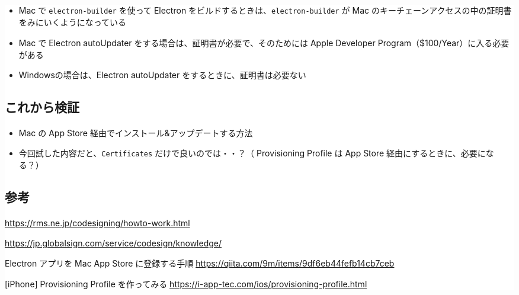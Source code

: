 + Mac で `electron-builder` を使って Electron をビルドするときは、`electron-builder` が Mac のキーチェーンアクセスの中の証明書をみにいくようになっている

+ Mac で Electron autoUpdater をする場合は、証明書が必要で、そのためには Apple Developer Program（$100/Year）に入る必要がある

+ Windowsの場合は、Electron autoUpdater をするときに、証明書は必要ない


## これから検証

+ Mac の App Store 経由でインストール&アップデートする方法

+ 今回試した内容だと、`Certificates` だけで良いのでは・・？（ Provisioning Profile は App Store 経由にするときに、必要になる？）


## 参考

https://rms.ne.jp/codesigning/howto-work.html

https://jp.globalsign.com/service/codesign/knowledge/

Electron アプリを Mac App Store に登録する手順
https://qiita.com/9m/items/9df6eb44fefb14cb7ceb


[iPhone] Provisioning Profile を作ってみる
https://i-app-tec.com/ios/provisioning-profile.html
